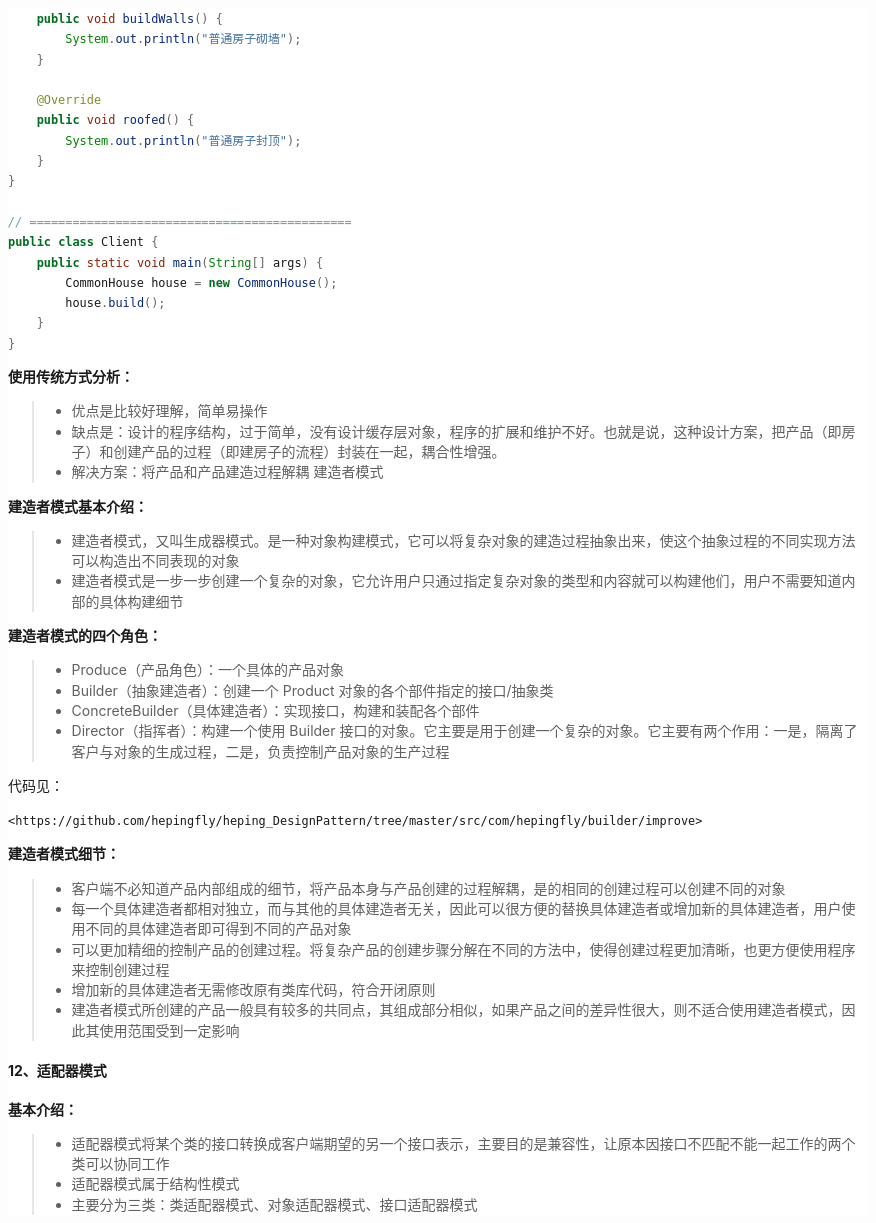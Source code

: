 ```java
    public void buildWalls() {
        System.out.println("普通房子砌墙");
    }

    @Override
    public void roofed() {
        System.out.println("普通房子封顶");
    }
}

// =============================================
public class Client {
    public static void main(String[] args) {
        CommonHouse house = new CommonHouse();
        house.build();
    }
}
```

**使用传统方式分析：**

> - 优点是比较好理解，简单易操作
> - 缺点是：设计的程序结构，过于简单，没有设计缓存层对象，程序的扩展和维护不好。也就是说，这种设计方案，把产品（即房子）和创建产品的过程（即建房子的流程）封装在一起，耦合性增强。
> - 解决方案：将产品和产品建造过程解耦         建造者模式

**建造者模式基本介绍：**

> - 建造者模式，又叫生成器模式。是一种对象构建模式，它可以将复杂对象的建造过程抽象出来，使这个抽象过程的不同实现方法可以构造出不同表现的对象
> - 建造者模式是一步一步创建一个复杂的对象，它允许用户只通过指定复杂对象的类型和内容就可以构建他们，用户不需要知道内部的具体构建细节

**建造者模式的四个角色：**

> - Produce（产品角色）：一个具体的产品对象
> - Builder（抽象建造者）：创建一个 Product 对象的各个部件指定的接口/抽象类
> - ConcreteBuilder（具体建造者）：实现接口，构建和装配各个部件
> - Director（指挥者）：构建一个使用 Builder 接口的对象。它主要是用于创建一个复杂的对象。它主要有两个作用：一是，隔离了客户与对象的生成过程，二是，负责控制产品对象的生产过程

代码见：

`<https://github.com/hepingfly/heping_DesignPattern/tree/master/src/com/hepingfly/builder/improve>`

**建造者模式细节：**

> - 客户端不必知道产品内部组成的细节，将产品本身与产品创建的过程解耦，是的相同的创建过程可以创建不同的对象
> - 每一个具体建造者都相对独立，而与其他的具体建造者无关，因此可以很方便的替换具体建造者或增加新的具体建造者，用户使用不同的具体建造者即可得到不同的产品对象
> - 可以更加精细的控制产品的创建过程。将复杂产品的创建步骤分解在不同的方法中，使得创建过程更加清晰，也更方便使用程序来控制创建过程
> - 增加新的具体建造者无需修改原有类库代码，符合开闭原则
> - 建造者模式所创建的产品一般具有较多的共同点，其组成部分相似，如果产品之间的差异性很大，则不适合使用建造者模式，因此其使用范围受到一定影响

#### 12、适配器模式

**基本介绍：**

> - 适配器模式将某个类的接口转换成客户端期望的另一个接口表示，主要目的是兼容性，让原本因接口不匹配不能一起工作的两个类可以协同工作
> - 适配器模式属于结构性模式
> - 主要分为三类：类适配器模式、对象适配器模式、接口适配器模式

